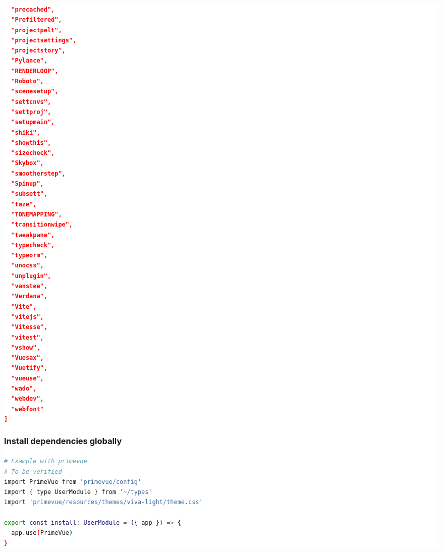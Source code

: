 ``` json
  "precached",
  "Prefiltered",
  "projectpelt",
  "projectsettings",
  "projectstory",
  "Pylance",
  "RENDERLOOP",
  "Roboto",
  "scenesetup",
  "settcnvs",
  "settproj",
  "setupmain",
  "shiki",
  "showthis",
  "sizecheck",
  "Skybox",
  "smootherstep",
  "Spinup",
  "subsett",
  "taze",
  "TONEMAPPING",
  "transitionwipe",
  "tweakpane",
  "typecheck",
  "typeorm",
  "unocss",
  "unplugin",
  "vanstee",
  "Verdana",
  "Vite",
  "vitejs",
  "Vitesse",
  "vitest",
  "vshow",
  "Vuesax",
  "Vuetify",
  "vueuse",
  "wado",
  "webdev",
  "webfont"
]
```

### Install dependencies globally

``` bash
# Example with primevue
# To be verified
import PrimeVue from 'primevue/config'
import { type UserModule } from '~/types'
import 'primevue/resources/themes/viva-light/theme.css'

export const install: UserModule = ({ app }) => {
  app.use(PrimeVue)
}
```
